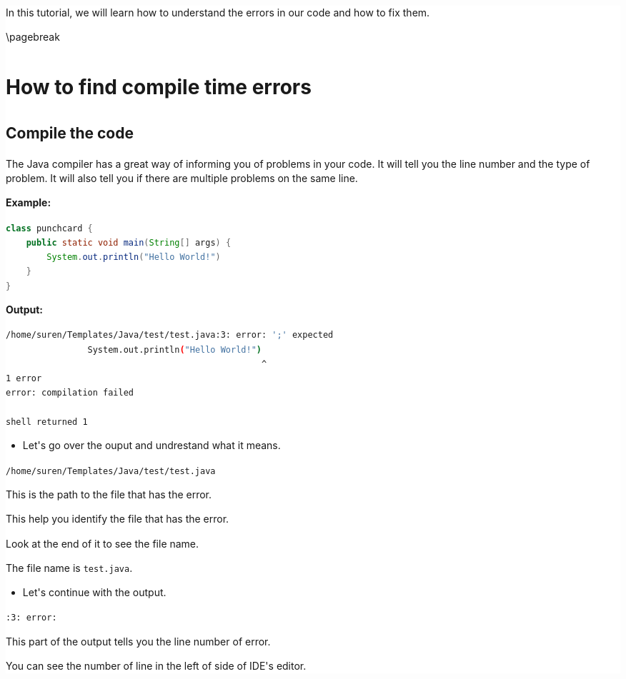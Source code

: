 In this tutorial, we will learn how to understand the errors
in our code and how to fix them.

\pagebreak

# How to find compile time errors

## Compile the code

The Java compiler has a great way of informing you of problems in your code.
It will tell you the line number and the type of problem. It will also tell
you if there are multiple problems on the same line.

**Example:**

```java
class punchcard {
	public static void main(String[] args) {
		System.out.println("Hello World!")
	}
}
```

**Output:**

```bash
/home/suren/Templates/Java/test/test.java:3: error: ';' expected
                System.out.println("Hello World!")
                                                  ^
1 error
error: compilation failed

shell returned 1
```

* Let's go over the ouput and undrestand what it means.

```bash
/home/suren/Templates/Java/test/test.java
```

This is the path to the file that has the error.

This help you identify the file that has the error.

Look at the end of it to see the file name.

The file name is `test.java`.

* Let's continue with the output.

```bash
:3: error:
```

This part of the output tells you the line number of error.

You can see the number of line in the left of side of IDE's editor.
